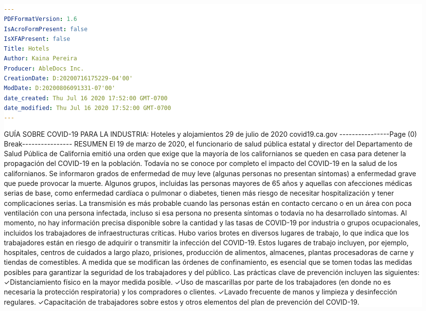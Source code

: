 ```yaml
---
PDFFormatVersion: 1.6
IsAcroFormPresent: false
IsXFAPresent: false
Title: Hotels
Author: Kaina Pereira
Producer: AbleDocs Inc.
CreationDate: D:20200716175229-04'00'
ModDate: D:20200806091331-07'00'
date_created: Thu Jul 16 2020 17:52:00 GMT-0700
date_modified: Thu Jul 16 2020 17:52:00 GMT-0700
---
```

  
 
 
 
 
 
 
 
 
 
 
 
 
 
 
GUÍA 
SOBRE 
COVID-19 
PARA LA 
INDUSTRIA: 
Hoteles y 
alojamientos 
29 de julio de 2020 
covid19.ca.gov
----------------Page (0) Break----------------
RESUMEN 
El 19 de marzo de 2020, el funcionario de salud pública estatal y director del 
Departamento de Salud Pública de California emitió una orden que exige que la 
mayoría de los californianos se queden en casa para detener la propagación del 
COVID-19 en la población. 
Todavía no se conoce por completo el impacto del COVID-19 en la salud de los 
californianos. Se informaron grados de enfermedad de muy leve (algunas personas no 
presentan síntomas) a enfermedad grave que puede provocar la muerte. Algunos 
grupos, incluidas las personas mayores de 65 años y aquellas con afecciones médicas 
serias de base, como enfermedad cardíaca o pulmonar o diabetes, tienen más riesgo 
de necesitar hospitalización y tener complicaciones serias. La transmisión es más 
probable cuando las personas están en contacto cercano o en un área con poca 
ventilación con una persona infectada, incluso si esa persona no presenta síntomas o 
todavía no ha desarrollado síntomas. 
Al momento, no hay información precisa disponible sobre la cantidad y las tasas de 
COVID-19 por industria o grupos ocupacionales, incluidos los trabajadores de 
infraestructuras críticas. Hubo varios brotes en diversos lugares de trabajo, lo que 
indica que los trabajadores están en riesgo de adquirir o transmitir la infección del 
COVID-19. Estos lugares de trabajo incluyen, por ejemplo, hospitales, centros de 
cuidados a largo plazo, prisiones, producción de alimentos, almacenes, plantas 
procesadoras de carne y tiendas de comestibles. 
A medida que se modifican las órdenes de confinamiento, es esencial que se tomen 
todas las medidas posibles para garantizar la seguridad de los trabajadores y del 
público. 
Las prácticas clave de prevención incluyen las siguientes: 
✓Distanciamiento físico en la mayor medida posible.
✓Uso de mascarillas por parte de los trabajadores (en donde no es
necesaria la protección respiratoria) y los compradores o clientes.
✓Lavado frecuente de manos y limpieza y desinfección regulares.
✓Capacitación de trabajadores sobre estos y otros elementos del plan de
prevención del COVID-19.